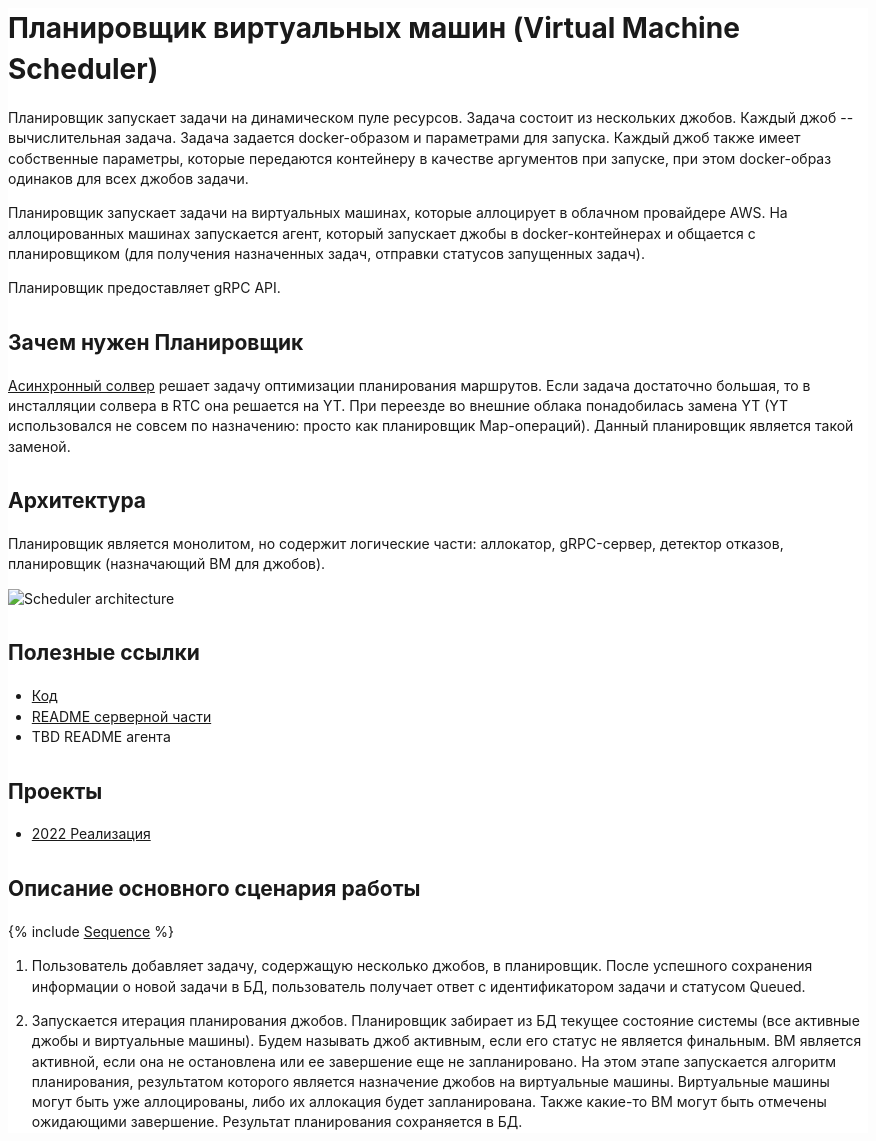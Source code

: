 # Планировщик виртуальных машин (Virtual Machine Scheduler)

Планировщик запускает задачи на динамическом пуле ресурсов. Задача состоит из нескольких джобов. Каждый джоб -- вычислительная задача. Задача задается docker-образом и параметрами для запуска. Каждый джоб также имеет собственные параметры, которые передаются контейнеру в качестве аргументов при запуске, при этом docker-образ одинаков для всех джобов задачи.

Планировщик запускает задачи на виртуальных машинах, которые аллоцирует в облачном провайдере AWS. На аллоцированных машинах запускается агент, который запускает джобы в docker-контейнерах и общается с планировщиком (для получения назначенных задач, отправки статусов запущенных задач).

Планировщик предоставляет gRPC API.

## Зачем нужен Планировщик

[Асинхронный солвер](https://docs.yandex-team.ru/b2bgeo-dev/async_backend/) решает задачу оптимизации планирования маршрутов. Если задача достаточно большая, то в инсталляции солвера в RTC она решается на YT. При переезде во внешние облака понадобилась замена YT (YT использовался не совсем по назначению: просто как планировщик Map-операций). Данный планировщик является такой заменой.

## Архитектура

Планировщик является монолитом, но содержит логические части: аллокатор, gRPC-сервер, детектор отказов, планировщик (назначающий ВМ для джобов).

![Scheduler architecture](_includes/big_picture.png "Архитектура Планировщика")


## Полезные ссылки

* [Код](https://a.yandex-team.ru/arc_vcs/maps/b2bgeo/vm_scheduler)
* [README серверной части](https://a.yandex-team.ru/arc_vcs/maps/b2bgeo/vm_scheduler/server/readme.md)
* TBD README агента

## Проекты

* [2022 Реализация](https://st.yandex-team.ru/BBGEO-13573)

## Описание основного сценария работы

{% include [Sequence](_includes/sequence.wsd) %}

1. Пользователь добавляет задачу, содержащую несколько джобов, в планировщик. После успешного сохранения информации о новой задачи в БД, пользователь получает ответ с идентификатором задачи и статусом Queued.

2. Запускается итерация планирования джобов. Планировщик забирает из БД текущее состояние системы (все активные джобы и виртуальные машины). Будем называть джоб активным, если его статус не является финальным. ВМ является активной, если она не остановлена или ее завершение еще не запланировано. На этом этапе запускается алгоритм планирования, результатом которого является назначение джобов на виртуальные машины. Виртуальные машины могут быть уже аллоцированы, либо их аллокация будет запланирована. Также какие-то ВМ могут быть отмечены ожидающими завершение. Результат планирования сохраняется в БД.
